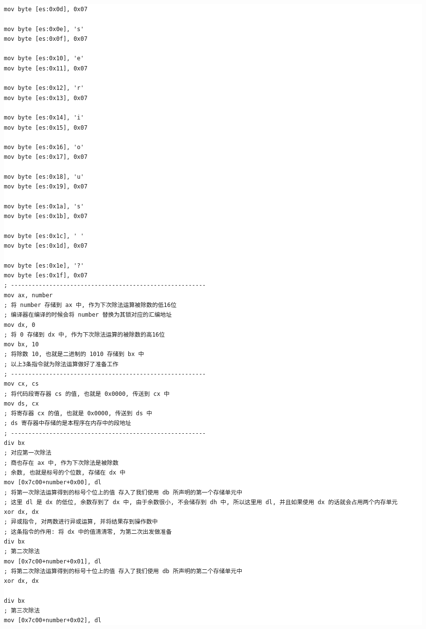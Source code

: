 ```armasm
mov byte [es:0x0d], 0x07

mov byte [es:0x0e], 's'
mov byte [es:0x0f], 0x07

mov byte [es:0x10], 'e'
mov byte [es:0x11], 0x07

mov byte [es:0x12], 'r'
mov byte [es:0x13], 0x07

mov byte [es:0x14], 'i'
mov byte [es:0x15], 0x07

mov byte [es:0x16], 'o'
mov byte [es:0x17], 0x07

mov byte [es:0x18], 'u'
mov byte [es:0x19], 0x07

mov byte [es:0x1a], 's'
mov byte [es:0x1b], 0x07

mov byte [es:0x1c], ' '
mov byte [es:0x1d], 0x07

mov byte [es:0x1e], '?'
mov byte [es:0x1f], 0x07
; --------------------------------------------------------
mov ax, number
; 将 number 存储到 ax 中, 作为下次除法运算被除数的低16位
; 编译器在编译的时候会将 number 替换为其锁对应的汇编地址
mov dx, 0
; 将 0 存储到 dx 中, 作为下次除法运算的被除数的高16位
mov bx, 10
; 将除数 10, 也就是二进制的 1010 存储到 bx 中
; 以上3条指令就为除法运算做好了准备工作
; --------------------------------------------------------
mov cx, cs
; 将代码段寄存器 cs 的值, 也就是 0x0000, 传送到 cx 中
mov ds, cx
; 将寄存器 cx 的值, 也就是 0x0000, 传送到 ds 中
; ds 寄存器中存储的是本程序在内存中的段地址
; --------------------------------------------------------
div bx
; 对应第一次除法
; 商也存在 ax 中, 作为下次除法是被除数
; 余数, 也就是标号的个位数, 存储在 dx 中
mov [0x7c00+number+0x00], dl
; 将第一次除法运算得到的标号个位上的值 存入了我们使用 db 所声明的第一个存储单元中
; 这里 dl 是 dx 的低位, 余数存到了 dx 中, 由于余数很小, 不会储存到 dh 中, 所以这里用 dl, 并且如果使用 dx 的话就会占用两个内存单元
xor dx, dx
; 异或指令, 对两数进行异或运算, 并将结果存到操作数中
; 这条指令的作用: 将 dx 中的值清清零, 为第二次出发做准备
div bx
; 第二次除法
mov [0x7c00+number+0x01], dl
; 将第二次除法运算得到的标号十位上的值 存入了我们使用 db 所声明的第二个存储单元中
xor dx, dx

div bx
; 第三次除法
mov [0x7c00+number+0x02], dl
```